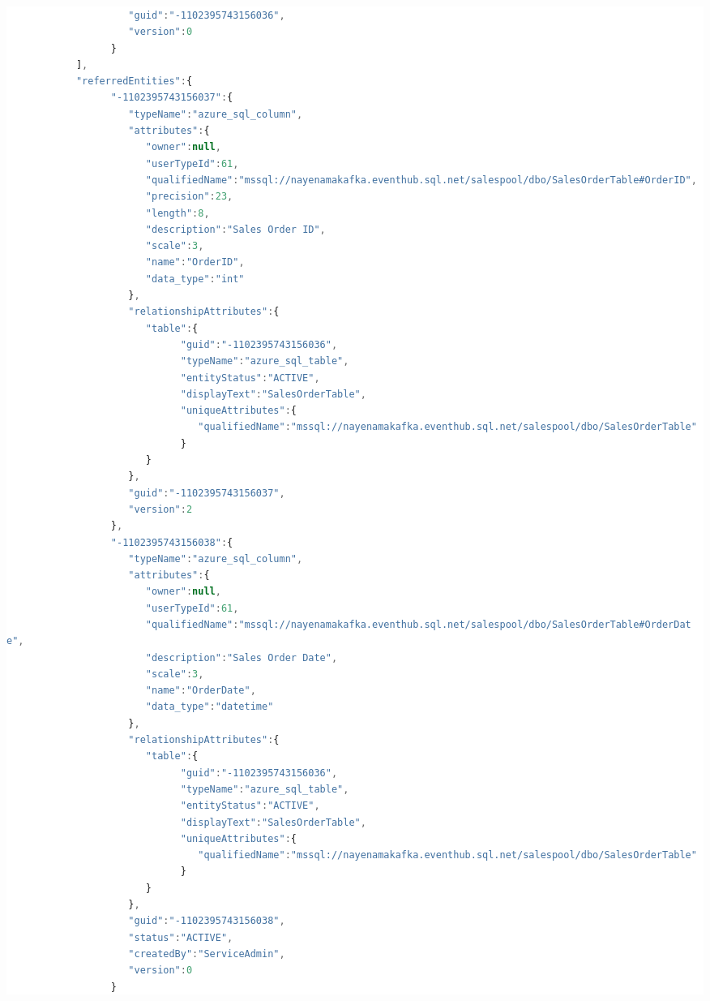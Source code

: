    ```javascript
                        "guid":"-1102395743156036",
                        "version":0
                     }
               ],
               "referredEntities":{
                     "-1102395743156037":{
                        "typeName":"azure_sql_column",
                        "attributes":{
                           "owner":null,
                           "userTypeId":61,
                           "qualifiedName":"mssql://nayenamakafka.eventhub.sql.net/salespool/dbo/SalesOrderTable#OrderID",
                           "precision":23,
                           "length":8,
                           "description":"Sales Order ID",
                           "scale":3,
                           "name":"OrderID",
                           "data_type":"int"
                        },
                        "relationshipAttributes":{
                           "table":{
                                 "guid":"-1102395743156036",
                                 "typeName":"azure_sql_table",
                                 "entityStatus":"ACTIVE",
                                 "displayText":"SalesOrderTable",
                                 "uniqueAttributes":{
                                    "qualifiedName":"mssql://nayenamakafka.eventhub.sql.net/salespool/dbo/SalesOrderTable"
                                 }
                           }
                        },
                        "guid":"-1102395743156037",
                        "version":2
                     },
                     "-1102395743156038":{
                        "typeName":"azure_sql_column",
                        "attributes":{
                           "owner":null,
                           "userTypeId":61,
                           "qualifiedName":"mssql://nayenamakafka.eventhub.sql.net/salespool/dbo/SalesOrderTable#OrderDate",
                           "description":"Sales Order Date",
                           "scale":3,
                           "name":"OrderDate",
                           "data_type":"datetime"
                        },
                        "relationshipAttributes":{
                           "table":{
                                 "guid":"-1102395743156036",
                                 "typeName":"azure_sql_table",
                                 "entityStatus":"ACTIVE",
                                 "displayText":"SalesOrderTable",
                                 "uniqueAttributes":{
                                    "qualifiedName":"mssql://nayenamakafka.eventhub.sql.net/salespool/dbo/SalesOrderTable"
                                 }
                           }
                        },
                        "guid":"-1102395743156038",
                        "status":"ACTIVE",
                        "createdBy":"ServiceAdmin",
                        "version":0
                     }
   ```